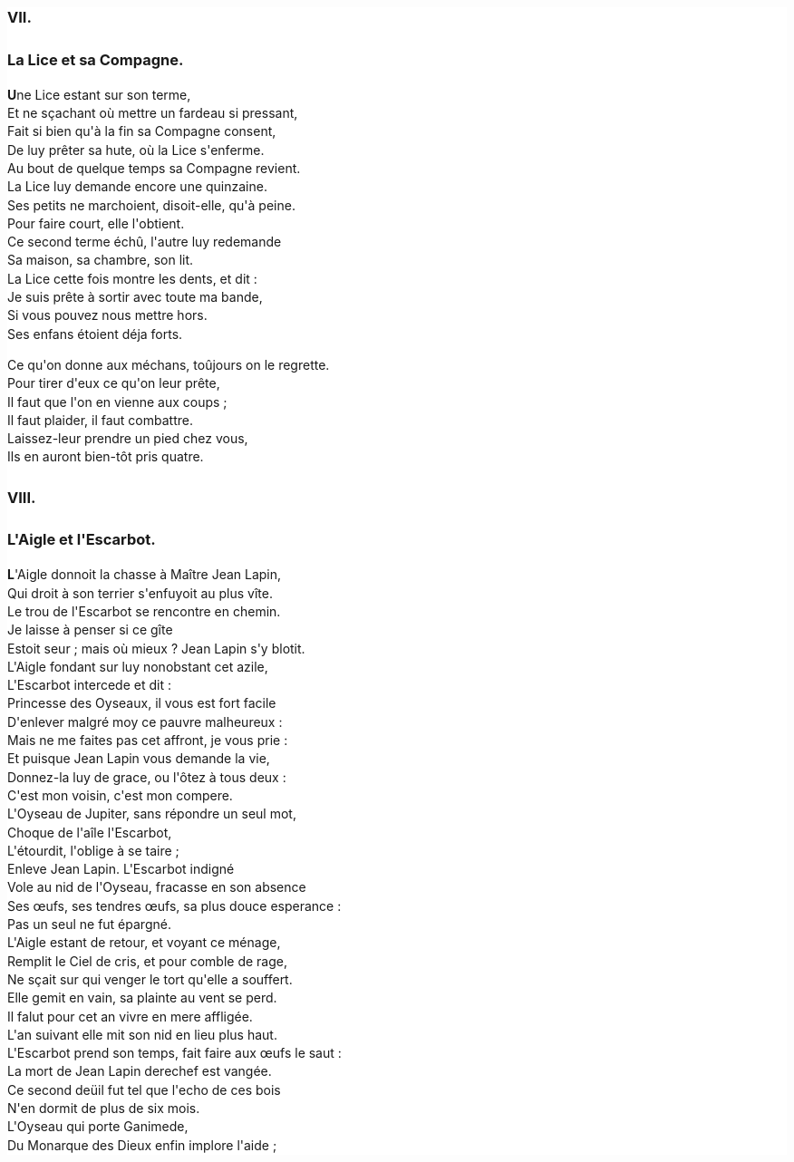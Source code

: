 
### VII. 


### La Lice et sa Compagne.
**U**ne Lice estant sur son terme,  
Et ne sçachant où mettre un fardeau si pressant,  
Fait si bien qu'à la fin sa Compagne consent,  
De luy prêter sa hute, où la Lice s'enferme.  
Au bout de quelque temps sa Compagne revient.  
La Lice luy demande encore une quinzaine.  
Ses petits ne marchoient, disoit-elle, qu'à peine.  
Pour faire court, elle l'obtient.  
Ce second terme échû, l'autre luy redemande  
Sa maison, sa chambre, son lit.  
La Lice cette fois montre les dents, et dit :  
Je suis prête à sortir avec toute ma bande,  
Si vous pouvez nous mettre hors.  
Ses enfans étoient déja forts.  
  
Ce qu'on donne aux méchans, toûjours on le regrette.  
Pour tirer d'eux ce qu'on leur prête,  
Il faut que l'on en vienne aux coups ;  
Il faut plaider, il faut combattre.  
Laissez-leur prendre un pied chez vous,  
Ils en auront bien-tôt pris quatre.  


### VIII. 


### L'Aigle et l'Escarbot.
**L**'Aigle donnoit la chasse à Maître Jean Lapin,  
Qui droit à son terrier s'enfuyoit au plus vîte.  
Le trou de l'Escarbot se rencontre en chemin.  
Je laisse à penser si ce gîte  
Estoit seur ; mais où mieux ? Jean Lapin s'y blotit.  
L'Aigle fondant sur luy nonobstant cet azile,  
L'Escarbot intercede et dit :  
Princesse des Oyseaux, il vous est fort facile  
D'enlever malgré moy ce pauvre malheureux :  
Mais ne me faites pas cet affront, je vous prie :  
Et puisque Jean Lapin vous demande la vie,  
Donnez-la luy de grace, ou l'ôtez à tous deux :  
C'est mon voisin, c'est mon compere.  
L'Oyseau de Jupiter, sans répondre un seul mot,  
Choque de l'aîle l'Escarbot,  
L'étourdit, l'oblige à se taire ;  
Enleve Jean Lapin. L'Escarbot indigné  
Vole au nid de l'Oyseau, fracasse en son absence  
Ses œufs, ses tendres œufs, sa plus douce esperance :  
Pas un seul ne fut épargné.  
L'Aigle estant de retour, et voyant ce ménage,  
Remplit le Ciel de cris, et pour comble de rage,  
Ne sçait sur qui venger le tort qu'elle a souffert.  
Elle gemit en vain, sa plainte au vent se perd.  
Il falut pour cet an vivre en mere affligée.  
L'an suivant elle mit son nid en lieu plus haut.  
L'Escarbot prend son temps, fait faire aux œufs le saut :  
La mort de Jean Lapin derechef est vangée.  
Ce second deüil fut tel que l'echo de ces bois  
N'en dormit de plus de six mois.  
L'Oyseau qui porte Ganimede,  
Du Monarque des Dieux enfin implore l'aide ;  